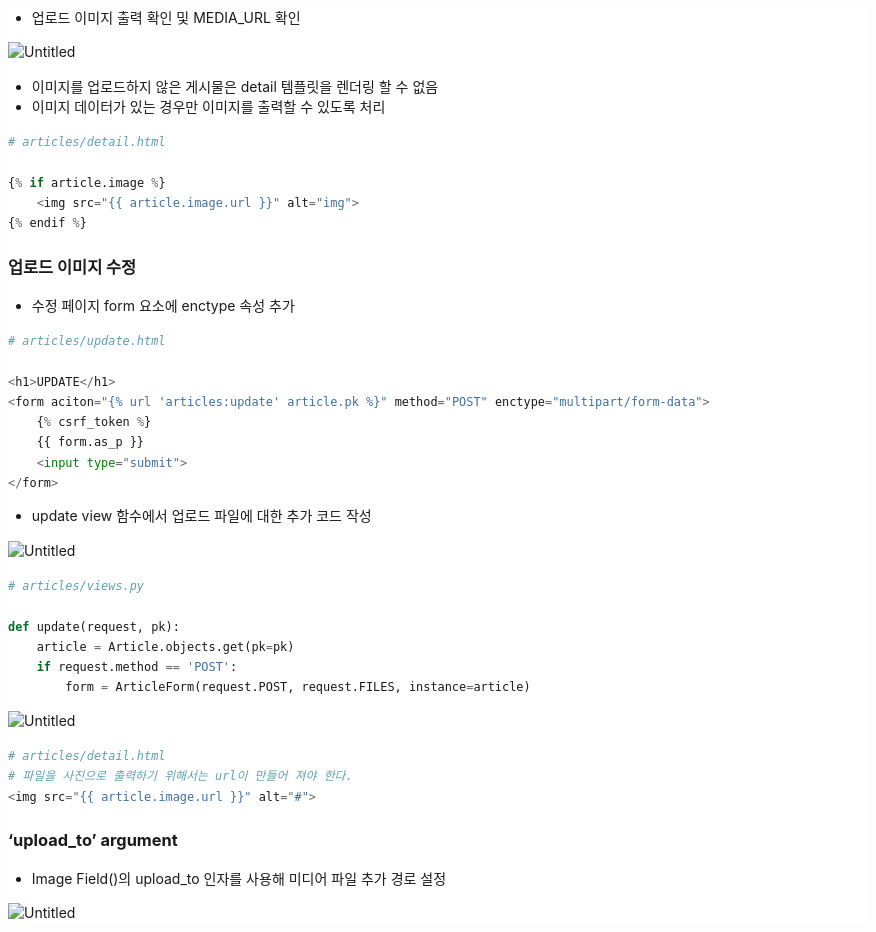 - 업로드 이미지 출력 확인 및 MEDIA_URL 확인

![Untitled](https://prod-files-secure.s3.us-west-2.amazonaws.com/ec7da74f-6c98-46ad-a22a-9517db5abb76/7a690621-b621-4dc0-a5cc-d1f3b0e01918/Untitled.png)

- 이미지를 업로드하지 않은 게시물은 detail 템플릿을 렌더링 할 수 없음
- 이미지 데이터가 있는 경우만 이미지를 출력할 수 있도록 처리

```python
# articles/detail.html

{% if article.image %}
	<img src="{{ article.image.url }}" alt="img">
{% endif %}
```

### 업로드 이미지 수정

- 수정 페이지 form 요소에 enctype 속성 추가

```python
# articles/update.html

<h1>UPDATE</h1>
<form aciton="{% url 'articles:update' article.pk %}" method="POST" enctype="multipart/form-data">
	{% csrf_token %}
	{{ form.as_p }}
	<input type="submit">
</form>
```

- update view 함수에서 업로드 파일에 대한 추가 코드 작성

![Untitled](https://prod-files-secure.s3.us-west-2.amazonaws.com/ec7da74f-6c98-46ad-a22a-9517db5abb76/c054a213-d3ff-40ca-8a82-c6bb77730881/Untitled.png)

```python
# articles/views.py

def update(request, pk):
	article = Article.objects.get(pk=pk)
	if request.method == 'POST':
		form = ArticleForm(request.POST, request.FILES, instance=article)
```

![Untitled](https://prod-files-secure.s3.us-west-2.amazonaws.com/ec7da74f-6c98-46ad-a22a-9517db5abb76/1f6f94cf-5d05-46f6-9ba2-2f035b118ed4/Untitled.png)

```python
# articles/detail.html
# 파일을 사진으로 출력하기 위해서는 url이 만들어 져야 한다.
<img src="{{ article.image.url }}" alt="#">
```

### ‘upload_to’ argument

- Image Field()의 upload_to 인자를 사용해 미디어 파일 추가 경로 설정

![Untitled](https://prod-files-secure.s3.us-west-2.amazonaws.com/ec7da74f-6c98-46ad-a22a-9517db5abb76/8ec502fb-b4ae-4f12-9e0a-842816708f2a/Untitled.png)
